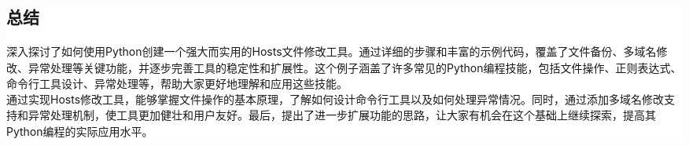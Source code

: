 ## 总结
深入探讨了如何使用Python创建一个强大而实用的Hosts文件修改工具。通过详细的步骤和丰富的示例代码，覆盖了文件备份、多域名修改、异常处理等关键功能，并逐步完善工具的稳定性和扩展性。这个例子涵盖了许多常见的Python编程技能，包括文件操作、正则表达式、命令行工具设计、异常处理等，帮助大家更好地理解和应用这些技能。<br />通过实现Hosts修改工具，能够掌握文件操作的基本原理，了解如何设计命令行工具以及如何处理异常情况。同时，通过添加多域名修改支持和异常处理机制，使工具更加健壮和用户友好。最后，提出了进一步扩展功能的思路，让大家有机会在这个基础上继续探索，提高其Python编程的实际应用水平。
